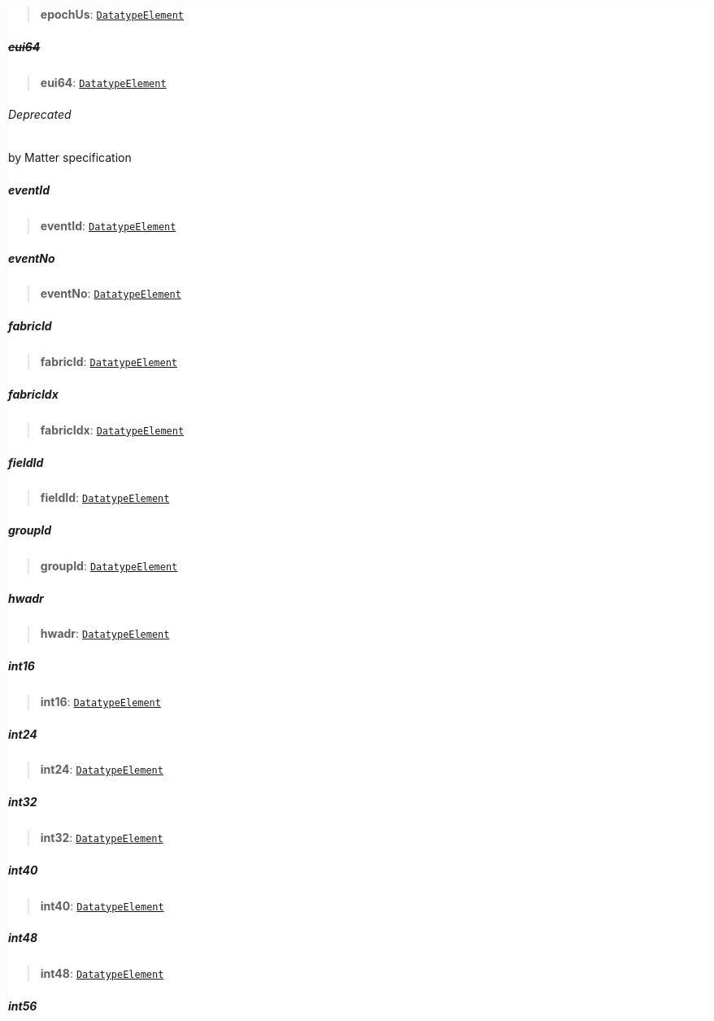 > **epochUs**: [`DatatypeElement`](interfaces/DatatypeElement.md)

##### ~~eui64~~

> **eui64**: [`DatatypeElement`](interfaces/DatatypeElement.md)

###### Deprecated

by Matter specification

##### eventId

> **eventId**: [`DatatypeElement`](interfaces/DatatypeElement.md)

##### eventNo

> **eventNo**: [`DatatypeElement`](interfaces/DatatypeElement.md)

##### fabricId

> **fabricId**: [`DatatypeElement`](interfaces/DatatypeElement.md)

##### fabricIdx

> **fabricIdx**: [`DatatypeElement`](interfaces/DatatypeElement.md)

##### fieldId

> **fieldId**: [`DatatypeElement`](interfaces/DatatypeElement.md)

##### groupId

> **groupId**: [`DatatypeElement`](interfaces/DatatypeElement.md)

##### hwadr

> **hwadr**: [`DatatypeElement`](interfaces/DatatypeElement.md)

##### int16

> **int16**: [`DatatypeElement`](interfaces/DatatypeElement.md)

##### int24

> **int24**: [`DatatypeElement`](interfaces/DatatypeElement.md)

##### int32

> **int32**: [`DatatypeElement`](interfaces/DatatypeElement.md)

##### int40

> **int40**: [`DatatypeElement`](interfaces/DatatypeElement.md)

##### int48

> **int48**: [`DatatypeElement`](interfaces/DatatypeElement.md)

##### int56
